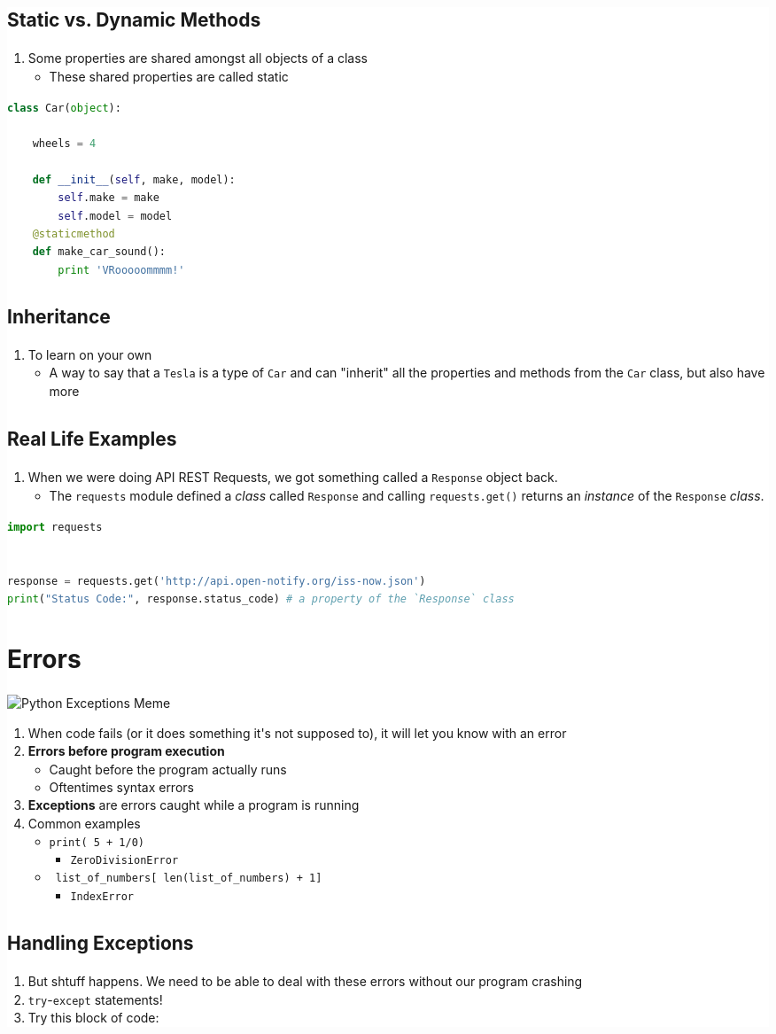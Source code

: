 ## Static vs. Dynamic Methods
1. Some properties are shared amongst all objects of a class
    - These shared properties are called static

```python
class Car(object):

    wheels = 4

    def __init__(self, make, model):
        self.make = make
        self.model = model
    @staticmethod
    def make_car_sound():
        print 'VRooooommmm!'
```

## Inheritance
1. To learn on your own
    - A way to say that a `Tesla` is a type of `Car` and can "inherit" all the properties and methods from the `Car` class, but also have more

## Real Life Examples
1. When we were doing API REST Requests, we got something called a `Response` object back.
    - The `requests` module defined a _class_ called `Response` and calling `requests.get()` returns an _instance_ of the `Response` _class_.

```python
import requests


response = requests.get('http://api.open-notify.org/iss-now.json')
print("Status Code:", response.status_code) # a property of the `Response` class
```

# Errors
![Python Exceptions Meme](https://pbs.twimg.com/media/C4IO637WIAAHJIS.jpg:large)
1. When code fails (or it does something it's not supposed to), it will let you know with an error
1. **Errors before program execution** 
    - Caught before the program actually runs
    - Oftentimes syntax errors 
1. **Exceptions** are errors caught while a program is running
1. Common examples
    - `print( 5 + 1/0)`
        - `ZeroDivisionError`
    - ` list_of_numbers[ len(list_of_numbers) + 1]`
        - `IndexError`

## Handling Exceptions
1. But shtuff happens. We need to be able to deal with these errors without our program crashing
1. `try`-`except` statements!
1. Try this block of code:

